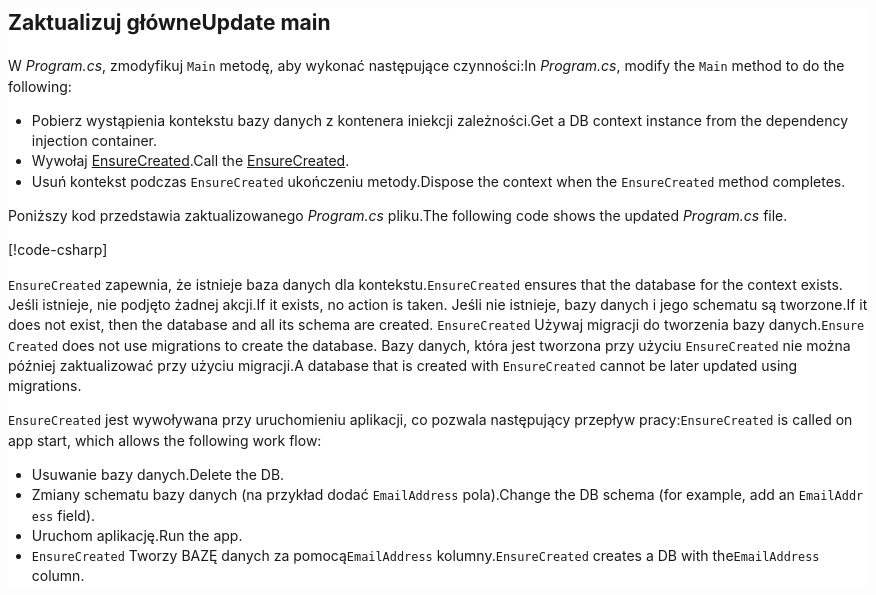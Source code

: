 ## <a name="update-main"></a><span data-ttu-id="328df-234">Zaktualizuj główne</span><span class="sxs-lookup"><span data-stu-id="328df-234">Update main</span></span>

<span data-ttu-id="328df-235">W *Program.cs*, zmodyfikuj `Main` metodę, aby wykonać następujące czynności:</span><span class="sxs-lookup"><span data-stu-id="328df-235">In *Program.cs*, modify the `Main` method to do the following:</span></span>

* <span data-ttu-id="328df-236">Pobierz wystąpienia kontekstu bazy danych z kontenera iniekcji zależności.</span><span class="sxs-lookup"><span data-stu-id="328df-236">Get a DB context instance from the dependency injection container.</span></span>
* <span data-ttu-id="328df-237">Wywołaj [EnsureCreated](/dotnet/api/microsoft.entityframeworkcore.infrastructure.databasefacade.ensurecreated#Microsoft_EntityFrameworkCore_Infrastructure_DatabaseFacade_EnsureCreated).</span><span class="sxs-lookup"><span data-stu-id="328df-237">Call the  [EnsureCreated](/dotnet/api/microsoft.entityframeworkcore.infrastructure.databasefacade.ensurecreated#Microsoft_EntityFrameworkCore_Infrastructure_DatabaseFacade_EnsureCreated).</span></span>
* <span data-ttu-id="328df-238">Usuń kontekst podczas `EnsureCreated` ukończeniu metody.</span><span class="sxs-lookup"><span data-stu-id="328df-238">Dispose the context when the `EnsureCreated` method completes.</span></span>

<span data-ttu-id="328df-239">Poniższy kod przedstawia zaktualizowanego *Program.cs* pliku.</span><span class="sxs-lookup"><span data-stu-id="328df-239">The following code shows the updated *Program.cs* file.</span></span>

[!code-csharp[](intro/samples/cu21/Program.cs?name=snippet)]

<span data-ttu-id="328df-240">`EnsureCreated` zapewnia, że istnieje baza danych dla kontekstu.</span><span class="sxs-lookup"><span data-stu-id="328df-240">`EnsureCreated` ensures that the database for the context exists.</span></span> <span data-ttu-id="328df-241">Jeśli istnieje, nie podjęto żadnej akcji.</span><span class="sxs-lookup"><span data-stu-id="328df-241">If it exists, no action is taken.</span></span> <span data-ttu-id="328df-242">Jeśli nie istnieje, bazy danych i jego schematu są tworzone.</span><span class="sxs-lookup"><span data-stu-id="328df-242">If it does not exist, then the database and all its schema are created.</span></span> <span data-ttu-id="328df-243">`EnsureCreated` Używaj migracji do tworzenia bazy danych.</span><span class="sxs-lookup"><span data-stu-id="328df-243">`EnsureCreated` does not use migrations to create the database.</span></span> <span data-ttu-id="328df-244">Bazy danych, która jest tworzona przy użyciu `EnsureCreated` nie można później zaktualizować przy użyciu migracji.</span><span class="sxs-lookup"><span data-stu-id="328df-244">A database that is created with `EnsureCreated` cannot be later updated using migrations.</span></span>

<span data-ttu-id="328df-245">`EnsureCreated` jest wywoływana przy uruchomieniu aplikacji, co pozwala następujący przepływ pracy:</span><span class="sxs-lookup"><span data-stu-id="328df-245">`EnsureCreated` is called on app start, which allows the following work flow:</span></span>

* <span data-ttu-id="328df-246">Usuwanie bazy danych.</span><span class="sxs-lookup"><span data-stu-id="328df-246">Delete the DB.</span></span>
* <span data-ttu-id="328df-247">Zmiany schematu bazy danych (na przykład dodać `EmailAddress` pola).</span><span class="sxs-lookup"><span data-stu-id="328df-247">Change the DB schema (for example, add an `EmailAddress` field).</span></span>
* <span data-ttu-id="328df-248">Uruchom aplikację.</span><span class="sxs-lookup"><span data-stu-id="328df-248">Run the app.</span></span>
* <span data-ttu-id="328df-249">`EnsureCreated` Tworzy BAZĘ danych za pomocą`EmailAddress` kolumny.</span><span class="sxs-lookup"><span data-stu-id="328df-249">`EnsureCreated` creates a DB with the`EmailAddress` column.</span></span>
